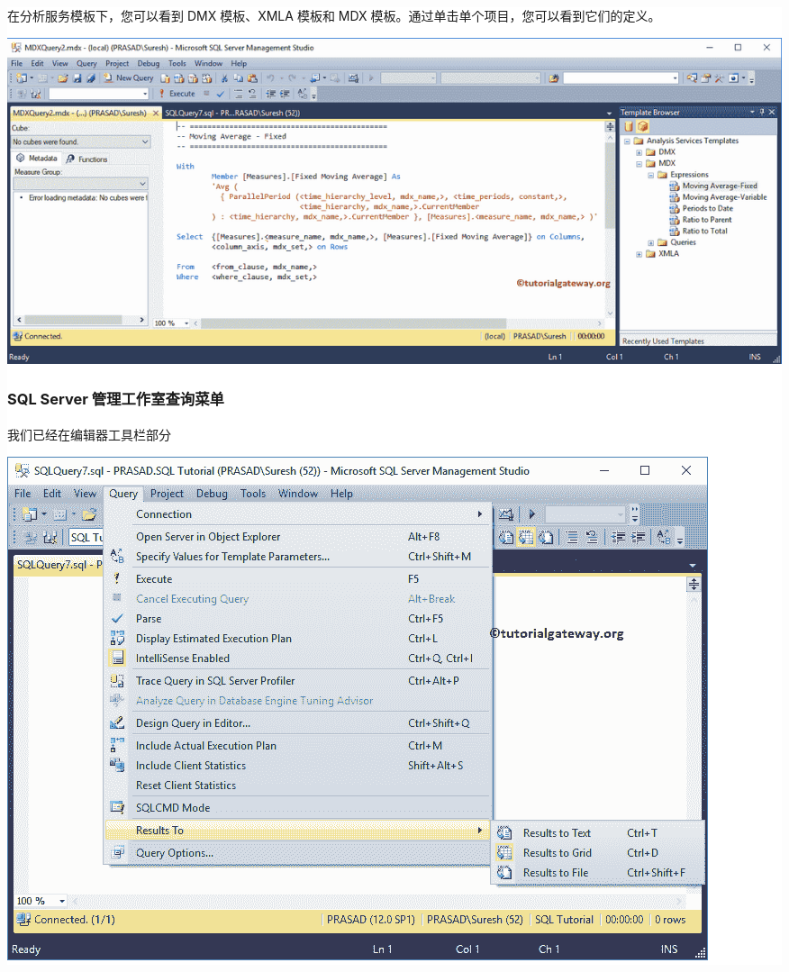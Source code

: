 
在分析服务模板下，您可以看到 DMX 模板、XMLA 模板和 MDX 模板。通过单击单个项目，您可以看到它们的定义。

![SQL Server Management Studio 33](img/775ef177dfd82079179d51d9f0985014.png)

### SQL Server 管理工作室查询菜单

我们已经在编辑器工具栏部分

![SQL Server Management Studio 24](img/fc2f7503db46f710417614bc81072656.png)
